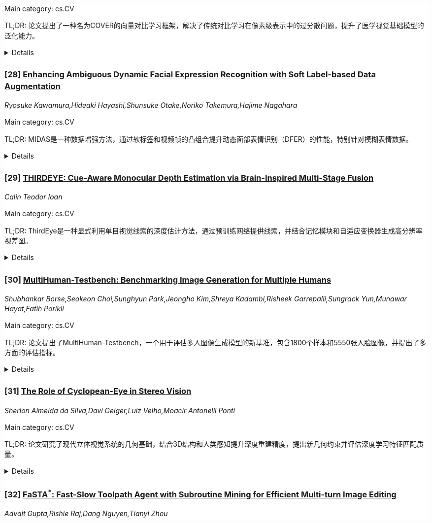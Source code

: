 Main category: cs.CV

TL;DR: 论文提出了一种名为COVER的向量对比学习框架，解决了传统对比学习在像素级表示中的过分散问题，提升了医学视觉基础模型的泛化能力。


<details><summary>Details</summary></details>


### [28] [Enhancing Ambiguous Dynamic Facial Expression Recognition with Soft Label-based Data Augmentation](https://arxiv.org/abs/2506.20867)
*Ryosuke Kawamura,Hideaki Hayashi,Shunsuke Otake,Noriko Takemura,Hajime Nagahara*

Main category: cs.CV

TL;DR: MIDAS是一种数据增强方法，通过软标签和视频帧的凸组合提升动态面部表情识别（DFER）的性能，特别针对模糊表情数据。


<details><summary>Details</summary></details>


### [29] [THIRDEYE: Cue-Aware Monocular Depth Estimation via Brain-Inspired Multi-Stage Fusion](https://arxiv.org/abs/2506.20877)
*Calin Teodor Ioan*

Main category: cs.CV

TL;DR: ThirdEye是一种显式利用单目视觉线索的深度估计方法，通过预训练网络提供线索，并结合记忆模块和自适应变换器生成高分辨率视差图。


<details><summary>Details</summary></details>


### [30] [MultiHuman-Testbench: Benchmarking Image Generation for Multiple Humans](https://arxiv.org/abs/2506.20879)
*Shubhankar Borse,Seokeon Choi,Sunghyun Park,Jeongho Kim,Shreya Kadambi,Risheek Garrepalli,Sungrack Yun,Munawar Hayat,Fatih Porikli*

Main category: cs.CV

TL;DR: 论文提出了MultiHuman-Testbench，一个用于评估多人图像生成模型的新基准，包含1800个样本和5550张人脸图像，并提出了多方面的评估指标。


<details><summary>Details</summary></details>


### [31] [The Role of Cyclopean-Eye in Stereo Vision](https://arxiv.org/abs/2506.20900)
*Sherlon Almeida da Silva,Davi Geiger,Luiz Velho,Moacir Antonelli Ponti*

Main category: cs.CV

TL;DR: 论文研究了现代立体视觉系统的几何基础，结合3D结构和人类感知提升深度重建精度，提出新几何约束并评估深度学习特征匹配质量。


<details><summary>Details</summary></details>


### [32] [FaSTA$^*$: Fast-Slow Toolpath Agent with Subroutine Mining for Efficient Multi-turn Image Editing](https://arxiv.org/abs/2506.20911)
*Advait Gupta,Rishie Raj,Dang Nguyen,Tianyi Zhou*
